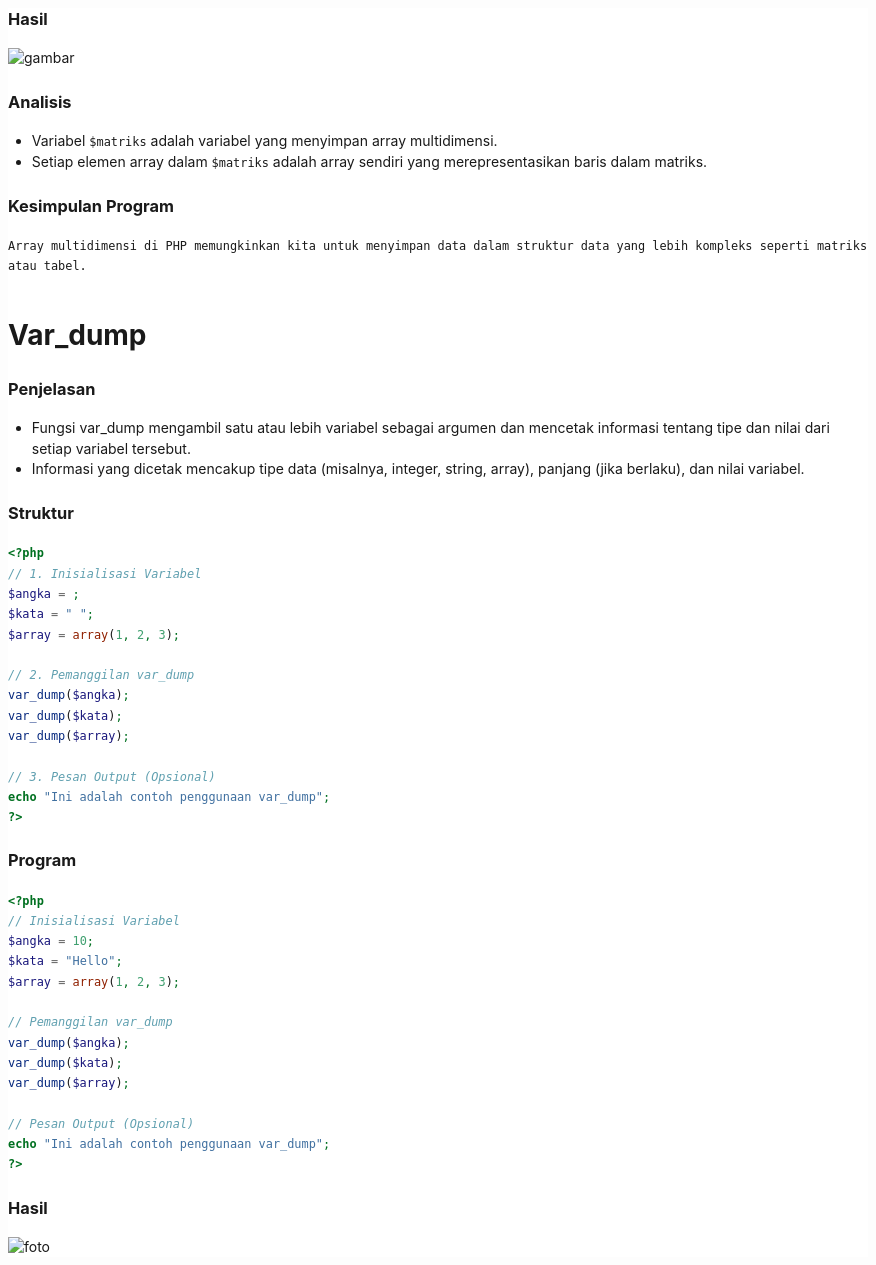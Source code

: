 ```php

```
### Hasil
![gambar](arraymultidimensi.png)
### Analisis
- Variabel `$matriks` adalah variabel yang menyimpan array multidimensi.
- Setiap elemen array dalam `$matriks` adalah array sendiri yang merepresentasikan baris dalam matriks.
### Kesimpulan Program
	Array multidimensi di PHP memungkinkan kita untuk menyimpan data dalam struktur data yang lebih kompleks seperti matriks atau tabel.
# Var_dump
### Penjelasan
- Fungsi var_dump mengambil satu atau lebih variabel sebagai argumen dan mencetak informasi tentang tipe dan nilai dari setiap variabel tersebut.
- Informasi yang dicetak mencakup tipe data (misalnya, integer, string, array), panjang (jika berlaku), dan nilai variabel.
### Struktur
```php
<?php
// 1. Inisialisasi Variabel
$angka = ;
$kata = " ";
$array = array(1, 2, 3);

// 2. Pemanggilan var_dump
var_dump($angka);
var_dump($kata);
var_dump($array);

// 3. Pesan Output (Opsional)
echo "Ini adalah contoh penggunaan var_dump";
?>

```
### Program
```php
<?php
// Inisialisasi Variabel
$angka = 10;
$kata = "Hello";
$array = array(1, 2, 3);

// Pemanggilan var_dump
var_dump($angka);
var_dump($kata);
var_dump($array);

// Pesan Output (Opsional)
echo "Ini adalah contoh penggunaan var_dump";
?>

```
### Hasil
![foto](vardump.png)